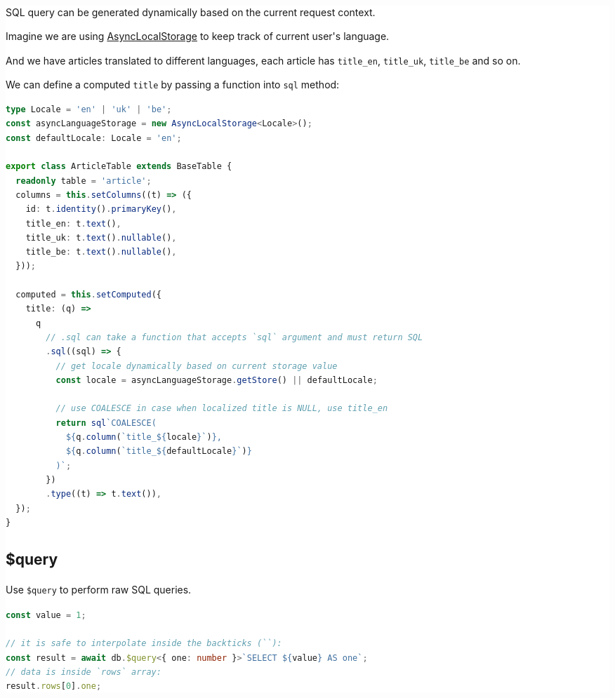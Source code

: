 SQL query can be generated dynamically based on the current request context.

Imagine we are using [AsyncLocalStorage](https://nodejs.org/api/async_context.html#asynchronous-context-tracking)
to keep track of current user's language.

And we have articles translated to different languages, each article has `title_en`, `title_uk`, `title_be` and so on.

We can define a computed `title` by passing a function into `sql` method:

```ts
type Locale = 'en' | 'uk' | 'be';
const asyncLanguageStorage = new AsyncLocalStorage<Locale>();
const defaultLocale: Locale = 'en';

export class ArticleTable extends BaseTable {
  readonly table = 'article';
  columns = this.setColumns((t) => ({
    id: t.identity().primaryKey(),
    title_en: t.text(),
    title_uk: t.text().nullable(),
    title_be: t.text().nullable(),
  }));

  computed = this.setComputed({
    title: (q) =>
      q
        // .sql can take a function that accepts `sql` argument and must return SQL
        .sql((sql) => {
          // get locale dynamically based on current storage value
          const locale = asyncLanguageStorage.getStore() || defaultLocale;

          // use COALESCE in case when localized title is NULL, use title_en
          return sql`COALESCE(
            ${q.column(`title_${locale}`)},
            ${q.column(`title_${defaultLocale}`)}
          )`;
        })
        .type((t) => t.text()),
  });
}
```

## $query

Use `$query` to perform raw SQL queries.

```ts
const value = 1;

// it is safe to interpolate inside the backticks (``):
const result = await db.$query<{ one: number }>`SELECT ${value} AS one`;
// data is inside `rows` array:
result.rows[0].one;
```


[//]: # 'has JSDoc'
[//]: # 'has JSDoc'
[//]: # 'has JSDoc'
[//]: # 'has JSDoc'
[//]: # 'has JSDoc'
[//]: # 'has JSDoc'
[//]: # 'has JSDoc'